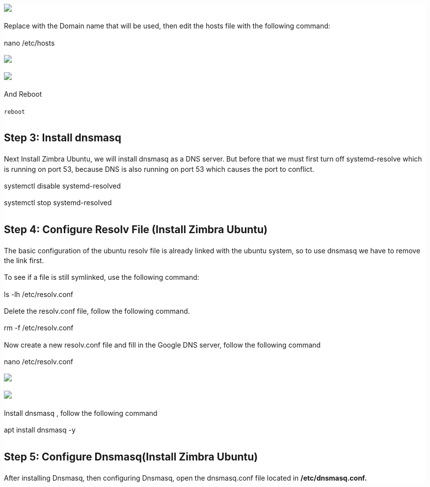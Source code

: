 ![](https://dixmata.com/wp-content/uploads/2021/11/Hostname-2.png)

Replace with the Domain name that will be used, then edit the hosts file with the following command:

nano /etc/hosts

![](https://dixmata.com/wp-content/uploads/2021/11/Hosts.png)

![](https://dixmata.com/wp-content/uploads/2021/11/Hosts.png)

And Reboot

```
reboot
```

## Step 3: Install dnsmasq

Next Install Zimbra Ubuntu, we will install dnsmasq as a DNS server. But before that we must first turn off systemd-resolve which is running on port 53, because DNS is also running on port 53 which causes the port to conflict.

systemctl disable systemd-resolved

systemctl stop systemd-resolved

## Step 4: Configure Resolv File (Install Zimbra Ubuntu)

The basic configuration of the ubuntu resolv file is already linked with the ubuntu system, so to use dnsmasq we have to remove the link first.

To see if a file is still symlinked, use the following command:

ls -lh /etc/resolv.conf

Delete the resolv.conf file, follow the following command.

rm -f /etc/resolv.conf

Now create a new resolv.conf file and fill in the Google DNS server, follow the following command

nano /etc/resolv.conf

![](https://dixmata.com/wp-content/uploads/2021/11/Resolv.png)

![](https://dixmata.com/wp-content/uploads/2021/11/Resolv.png)

Install dnsmasq , follow the following command

apt install dnsmasq -y

## Step 5: Configure Dnsmasq(Install Zimbra Ubuntu)

After installing Dnsmasq, then configuring Dnsmasq, open the dnsmasq.conf file located in **/etc/dnsmasq.conf.**
